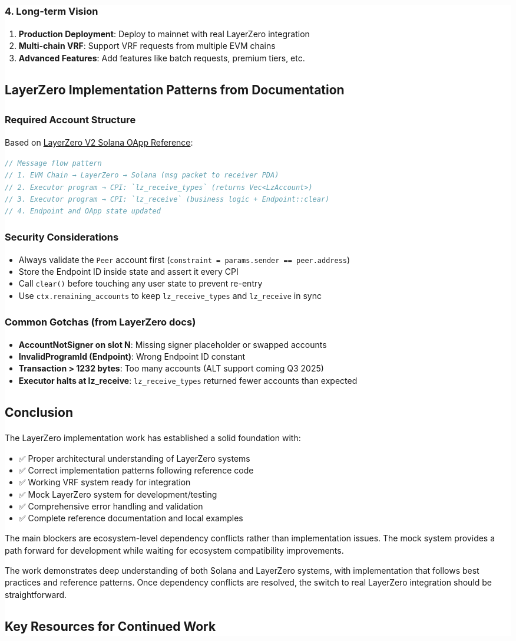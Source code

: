 ### 4. Long-term Vision
1. **Production Deployment**: Deploy to mainnet with real LayerZero integration
2. **Multi-chain VRF**: Support VRF requests from multiple EVM chains
3. **Advanced Features**: Add features like batch requests, premium tiers, etc.

## LayerZero Implementation Patterns from Documentation

### Required Account Structure
Based on [LayerZero V2 Solana OApp Reference](https://docs.layerzero.network/v2/developers/solana/oapp/overview):

```rust
// Message flow pattern
// 1. EVM Chain → LayerZero → Solana (msg packet to receiver PDA)
// 2. Executor program → CPI: `lz_receive_types` (returns Vec<LzAccount>)
// 3. Executor program → CPI: `lz_receive` (business logic + Endpoint::clear)
// 4. Endpoint and OApp state updated
```

### Security Considerations
- Always validate the `Peer` account first (`constraint = params.sender == peer.address`)
- Store the Endpoint ID inside state and assert it every CPI
- Call `clear()` before touching any user state to prevent re-entry
- Use `ctx.remaining_accounts` to keep `lz_receive_types` and `lz_receive` in sync

### Common Gotchas (from LayerZero docs)
- **AccountNotSigner on slot N**: Missing signer placeholder or swapped accounts
- **InvalidProgramId (Endpoint)**: Wrong Endpoint ID constant
- **Transaction > 1232 bytes**: Too many accounts (ALT support coming Q3 2025)
- **Executor halts at lz_receive**: `lz_receive_types` returned fewer accounts than expected

## Conclusion

The LayerZero implementation work has established a solid foundation with:
- ✅ Proper architectural understanding of LayerZero systems
- ✅ Correct implementation patterns following reference code
- ✅ Working VRF system ready for integration
- ✅ Mock LayerZero system for development/testing
- ✅ Comprehensive error handling and validation
- ✅ Complete reference documentation and local examples

The main blockers are ecosystem-level dependency conflicts rather than implementation issues. The mock system provides a path forward for development while waiting for ecosystem compatibility improvements.

The work demonstrates deep understanding of both Solana and LayerZero systems, with implementation that follows best practices and reference patterns. Once dependency conflicts are resolved, the switch to real LayerZero integration should be straightforward.

## Key Resources for Continued Work
